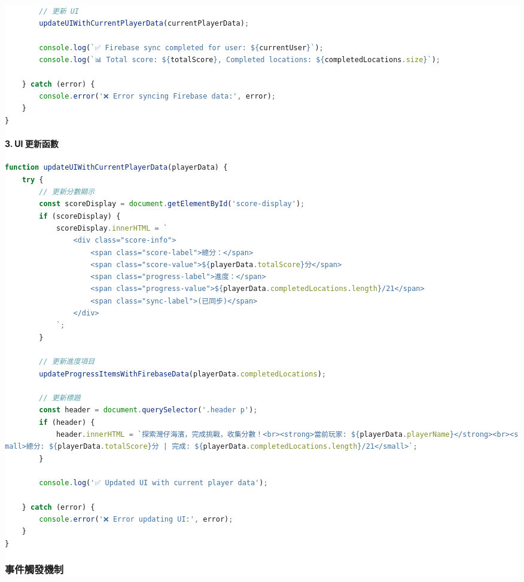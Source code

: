 ```javascript
        // 更新 UI
        updateUIWithCurrentPlayerData(currentPlayerData);

        console.log(`✅ Firebase sync completed for user: ${currentUser}`);
        console.log(`📊 Total score: ${totalScore}, Completed locations: ${completedLocations.size}`);

    } catch (error) {
        console.error('❌ Error syncing Firebase data:', error);
    }
}
```

#### 3. UI 更新函數
```javascript
function updateUIWithCurrentPlayerData(playerData) {
    try {
        // 更新分數顯示
        const scoreDisplay = document.getElementById('score-display');
        if (scoreDisplay) {
            scoreDisplay.innerHTML = `
                <div class="score-info">
                    <span class="score-label">總分：</span>
                    <span class="score-value">${playerData.totalScore}分</span>
                    <span class="progress-label">進度：</span>
                    <span class="progress-value">${playerData.completedLocations.length}/21</span>
                    <span class="sync-label">(已同步)</span>
                </div>
            `;
        }

        // 更新進度項目
        updateProgressItemsWithFirebaseData(playerData.completedLocations);

        // 更新標題
        const header = document.querySelector('.header p');
        if (header) {
            header.innerHTML = `探索灣仔海濱，完成挑戰，收集分數！<br><strong>當前玩家: ${playerData.playerName}</strong><br><small>總分: ${playerData.totalScore}分 | 完成: ${playerData.completedLocations.length}/21</small>`;
        }

        console.log('✅ Updated UI with current player data');

    } catch (error) {
        console.error('❌ Error updating UI:', error);
    }
}
```

### 事件觸發機制
